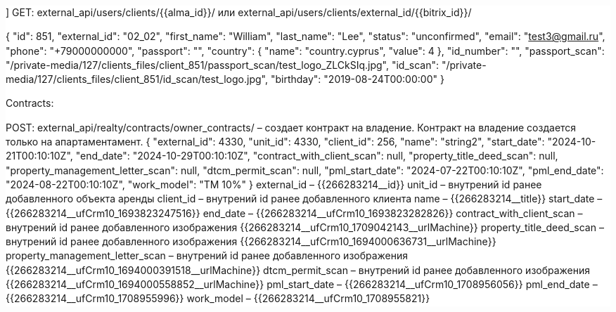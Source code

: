]
GET: external_api/users/clients/{{alma_id}}/ или external_api/users/clients/external_id/{{bitrix_id}}/ 

{
   "id": 851,
   "external_id": "02_02",
   "first_name": "William",
   "last_name": "Lee",
   "status": "unconfirmed",
   "email": "test3@gmail.ru",
   "phone": "+79000000000",
   "passport": "",
   "country": {
       "name": "country.cyprus",
       "value": 4
   },
   "id_number": "",
   "passport_scan": "/private-media/127/clients_files/client_851/passport_scan/test_logo_ZLCkSIq.jpg",
   "id_scan": "/private-media/127/clients_files/client_851/id_scan/test_logo.jpg",
   "birthday": "2019-08-24T00:00:00"
}


Contracts:

POST: external_api/realty/contracts/owner_contracts/ – создает контракт на владение. Контракт на владение создается только на апартаментамент.
{
   "external_id": 4330,
   "unit_id": 4330,
   "client_id": 256,
   "name": "string2",
   "start_date": "2024-10-21T00:10:10Z",
   "end_date": "2024-10-29T00:10:10Z",
   "contract_with_client_scan": null,
   "property_title_deed_scan": null,
   "property_management_letter_scan": null,
   "dtcm_permit_scan": null,
   "pml_start_date": "2024-07-22T00:10:10Z",
   "pml_end_date": "2024-08-22T00:10:10Z",
   "work_model": "TM 10%"
}
external_id – {{266283214__id}}
unit_id – внутрений id ранее добавленного объекта аренды
client_id – внутрений id ранее добавленного клиента
name – {{266283214__title}}
start_date – {{266283214__ufCrm10_1693823247516}}
end_date – {{266283214__ufCrm10_1693823282826}}
contract_with_client_scan – внутрений id ранее добавленного изображения {{266283214__ufCrm10_1709042143__urlMachine}}
property_title_deed_scan – внутрений id ранее добавленного изображения {{266283214__ufCrm10_1694000636731__urlMachine}}
property_management_letter_scan – внутрений id ранее добавленного изображения {{266283214__ufCrm10_1694000391518__urlMachine}}
dtcm_permit_scan – внутрений id ранее добавленного изображения {{266283214__ufCrm10_1694000558852__urlMachine}}
pml_start_date – {{266283214__ufCrm10_1708956056}}
pml_end_date – {{266283214__ufCrm10_1708955996}}
work_model – {{266283214__ufCrm10_1708955821}}
